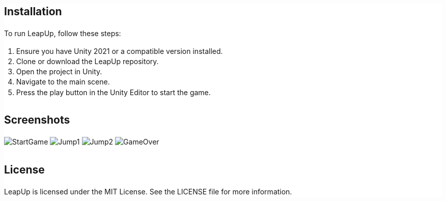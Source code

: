 ## Installation

To run LeapUp, follow these steps:

1. Ensure you have Unity 2021 or a compatible version installed.
2. Clone or download the LeapUp repository.
3. Open the project in Unity.
4. Navigate to the main scene.
5. Press the play button in the Unity Editor to start the game.

## Screenshots

![StartGame](https://github.com/lucasOlivio/LeapUp/blob/main/Assets/GooglePlay/leapup.png)
![Jump1](https://github.com/lucasOlivio/LeapUp/blob/main/Assets/GooglePlay/jump1.jpeg)
![Jump2](https://github.com/lucasOlivio/LeapUp/blob/main/Assets/GooglePlay/jump2.jpeg)
![GameOver](https://github.com/lucasOlivio/LeapUp/blob/main/Assets/GooglePlay/gameOver.jpeg)

## License

LeapUp is licensed under the MIT License. See the LICENSE file for more information.
